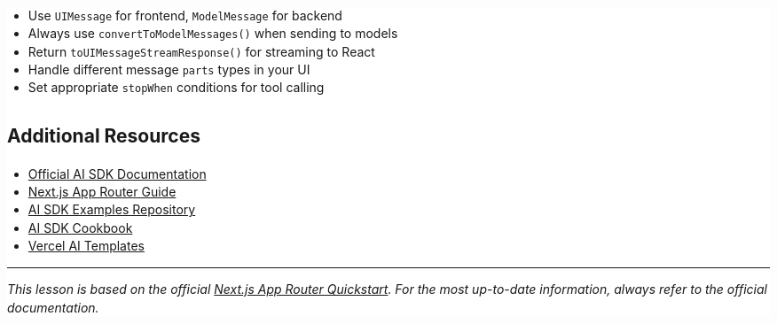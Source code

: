- Use `UIMessage` for frontend, `ModelMessage` for backend
- Always use `convertToModelMessages()` when sending to models
- Return `toUIMessageStreamResponse()` for streaming to React
- Handle different message `parts` types in your UI
- Set appropriate `stopWhen` conditions for tool calling

## Additional Resources

- [Official AI SDK Documentation](https://ai-sdk.dev/docs)
- [Next.js App Router Guide](https://ai-sdk.dev/docs/getting-started/nextjs-app-router)
- [AI SDK Examples Repository](https://github.com/vercel/ai/tree/main/examples)
- [AI SDK Cookbook](https://ai-sdk.dev/examples)
- [Vercel AI Templates](https://vercel.com/templates?type=ai)

---

*This lesson is based on the official [Next.js App Router Quickstart](https://ai-sdk.dev/docs/getting-started/nextjs-app-router). For the most up-to-date information, always refer to the official documentation.*
